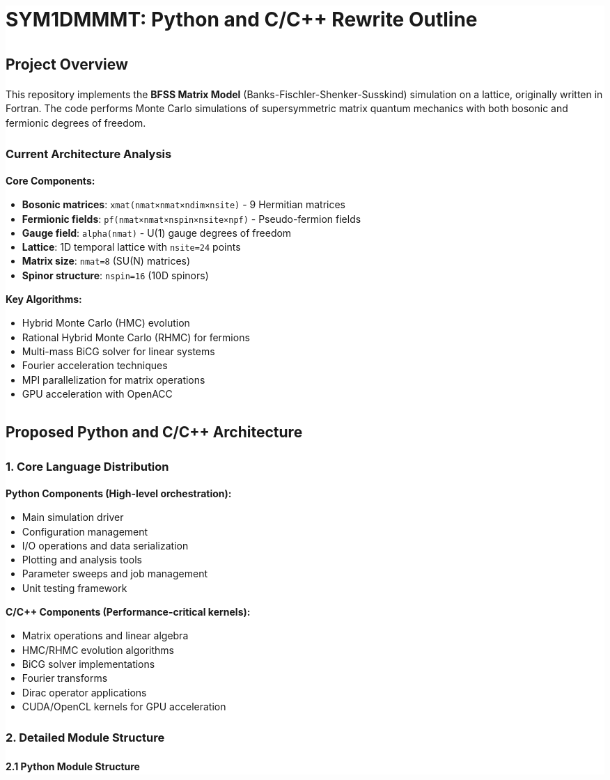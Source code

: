 # SYM1DMMMT: Python and C/C++ Rewrite Outline

## Project Overview

This repository implements the **BFSS Matrix Model** (Banks-Fischler-Shenker-Susskind) simulation on a lattice, originally written in Fortran. The code performs Monte Carlo simulations of supersymmetric matrix quantum mechanics with both bosonic and fermionic degrees of freedom.

### Current Architecture Analysis

**Core Components:**
- **Bosonic matrices**: `xmat(nmat×nmat×ndim×nsite)` - 9 Hermitian matrices
- **Fermionic fields**: `pf(nmat×nmat×nspin×nsite×npf)` - Pseudo-fermion fields 
- **Gauge field**: `alpha(nmat)` - U(1) gauge degrees of freedom
- **Lattice**: 1D temporal lattice with `nsite=24` points
- **Matrix size**: `nmat=8` (SU(N) matrices)
- **Spinor structure**: `nspin=16` (10D spinors)

**Key Algorithms:**
- Hybrid Monte Carlo (HMC) evolution
- Rational Hybrid Monte Carlo (RHMC) for fermions
- Multi-mass BiCG solver for linear systems
- Fourier acceleration techniques
- MPI parallelization for matrix operations
- GPU acceleration with OpenACC

## Proposed Python and C/C++ Architecture

### 1. Core Language Distribution

**Python Components (High-level orchestration):**
- Main simulation driver
- Configuration management
- I/O operations and data serialization
- Plotting and analysis tools
- Parameter sweeps and job management
- Unit testing framework

**C/C++ Components (Performance-critical kernels):**
- Matrix operations and linear algebra
- HMC/RHMC evolution algorithms
- BiCG solver implementations
- Fourier transforms
- Dirac operator applications
- CUDA/OpenCL kernels for GPU acceleration

### 2. Detailed Module Structure

#### 2.1 Python Module Structure
